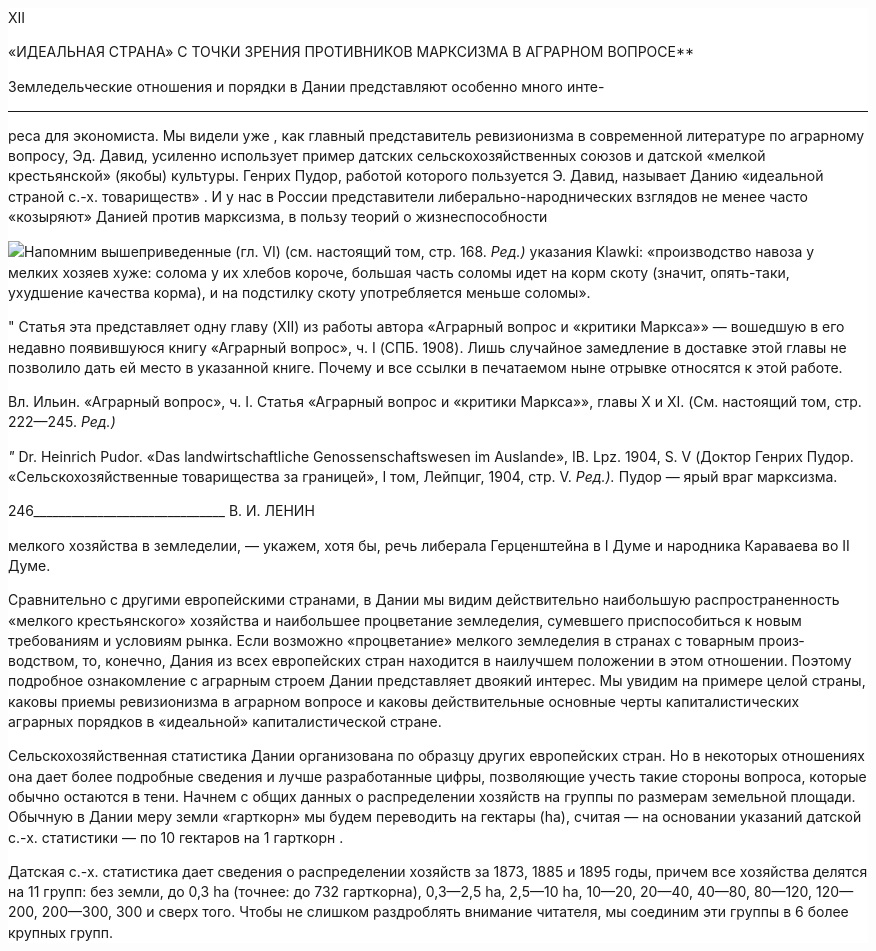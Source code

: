 XII

«ИДЕАЛЬНАЯ СТРАНА» С ТОЧКИ ЗРЕНИЯ ПРОТИВНИКОВ МАРКСИЗМА В АГРАРНОМ ВОПРОСЕ**

Земледельческие отношения и порядки в Дании представляют особенно много инте-

***

peca для экономиста. Мы видели уже , как главный представитель ревизионизма в со­временной литературе по аграрному вопросу, Эд. Давид, усиленно использует пример датских сельскохозяйственных союзов и датской «мелкой крестьянской» (якобы) куль­туры. Генрих Пудор, работой которого пользуется Э. Давид, называет Данию «идеаль­ной страной с.-х. товариществ» . И у нас в России представители либерально-народнических взглядов не менее часто «козыряют» Данией против марксизма, в поль­зу теорий о жизнеспособности

![](file:///C:/Users/bot32/AppData/Local/Temp/msohtmlclip1/01/clip_image001.png)Напомним вышеприведенные (гл. VI) (см. настоящий том, стр. 168. _Ред.)_ указания Klawki: «произ­водство навоза у мелких хозяев хуже: солома у их хлебов короче, большая часть соломы идет на корм скоту (значит, опять-таки, ухудшение качества корма), и на подстилку скоту употребляется меньше со­ломы».

" Статья эта представляет одну главу (XII) из работы автора «Аграрный вопрос и «критики Маркса»» — вошедшую в его недавно появившуюся книгу «Аграрный вопрос», ч. I (СПБ. 1908). Лишь случайное замедление в доставке этой главы не позволило дать ей место в указанной книге. Почему и все ссылки в печатаемом ныне отрывке относятся к этой работе.

Вл. Ильин. «Аграрный вопрос», ч. I. Статья «Аграрный вопрос и «критики Маркса»», главы X и XI. (См. настоящий том, стр. 222—245. _Ред.)_

*"* Dr. Heinrich Pudor. «Das landwirtschaftliche Genossenschaftswesen im Auslande», IB. Lpz. 1904, S. V (Доктор Генрих Пудор. «Сельскохозяйственные товарищества за границей», I том, Лейпциг, 1904, стр. V. _Ред.)._ Пудор — ярый враг марксизма.

  

246______________________________ В. И. ЛЕНИН

мелкого хозяйства в земледелии, — укажем, хотя бы, речь либерала Герценштейна в I Думе и народника Караваева во II Думе.

Сравнительно с другими европейскими странами, в Дании мы видим действительно наибольшую распространенность «мелкого крестьянского» хозяйства и наибольшее процветание земледелия, сумевшего приспособиться к новым требованиям и условиям рынка. Если возможно «процветание» мелкого земледелия в странах с товарным произ­водством, то, конечно, Дания из всех европейских стран находится в наилучшем поло­жении в этом отношении. Поэтому подробное ознакомление с аграрным строем Дании представляет двоякий интерес. Мы увидим на примере целой страны, каковы приемы ревизионизма в аграрном вопросе и каковы действительные основные черты капитали­стических аграрных порядков в «идеальной» капиталистической стране.

Сельскохозяйственная статистика Дании организована по образцу других европей­ских стран. Но в некоторых отношениях она дает более подробные сведения и лучше разработанные цифры, позволяющие учесть такие стороны вопроса, которые обычно остаются в тени. Начнем с общих данных о распределении хозяйств на группы по раз­мерам земельной площади. Обычную в Дании меру земли «гарткорн» мы будем пере­водить на гектары (ha), считая — на основании указаний датской с.-х. статистики — по 10 гектаров на 1 гарткорн .

Датская с.-х. статистика дает сведения о распределении хозяйств за 1873, 1885 и 1895 годы, причем все хозяйства делятся на 11 групп: без земли, до 0,3 ha (точнее: до 732 гарткорна), 0,3—2,5 ha, 2,5—10 ha, 10—20, 20—40, 40—80, 80—120, 120—200, 200—300, 300 и сверх того. Чтобы не слишком раздроблять внимание читателя, мы со­единим эти группы в 6 более крупных групп.

